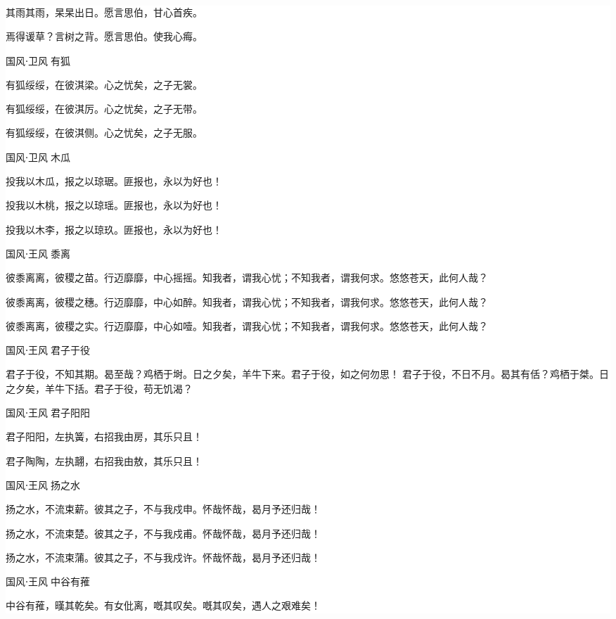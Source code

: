其雨其雨，杲杲出日。愿言思伯，甘心首疾。

焉得谖草？言树之背。愿言思伯。使我心痗。




国风·卫风 有狐

有狐绥绥，在彼淇梁。心之忧矣，之子无裳。

有狐绥绥，在彼淇厉。心之忧矣，之子无带。

有狐绥绥，在彼淇侧。心之忧矣，之子无服。




国风·卫风 木瓜

投我以木瓜，报之以琼琚。匪报也，永以为好也！

投我以木桃，报之以琼瑶。匪报也，永以为好也！

投我以木李，报之以琼玖。匪报也，永以为好也！




国风·王风 黍离

彼黍离离，彼稷之苗。行迈靡靡，中心摇摇。知我者，谓我心忧；不知我者，谓我何求。悠悠苍天，此何人哉？

彼黍离离，彼稷之穗。行迈靡靡，中心如醉。知我者，谓我心忧；不知我者，谓我何求。悠悠苍天，此何人哉？

彼黍离离，彼稷之实。行迈靡靡，中心如噎。知我者，谓我心忧；不知我者，谓我何求。悠悠苍天，此何人哉？




国风·王风 君子于役

君子于役，不知其期。曷至哉？鸡栖于埘。日之夕矣，羊牛下来。君子于役，如之何勿思！
君子于役，不日不月。曷其有佸？鸡栖于桀。日之夕矣，羊牛下括。君子于役，苟无饥渴？




国风·王风 君子阳阳

君子阳阳，左执簧，右招我由房，其乐只且！

君子陶陶，左执翿，右招我由敖，其乐只且！




国风·王风 扬之水

扬之水，不流束薪。彼其之子，不与我戍申。怀哉怀哉，曷月予还归哉！

扬之水，不流束楚。彼其之子，不与我戍甫。怀哉怀哉，曷月予还归哉！

扬之水，不流束蒲。彼其之子，不与我戍许。怀哉怀哉，曷月予还归哉！




国风·王风 中谷有蓷

中谷有蓷，暵其乾矣。有女仳离，嘅其叹矣。嘅其叹矣，遇人之艰难矣！
